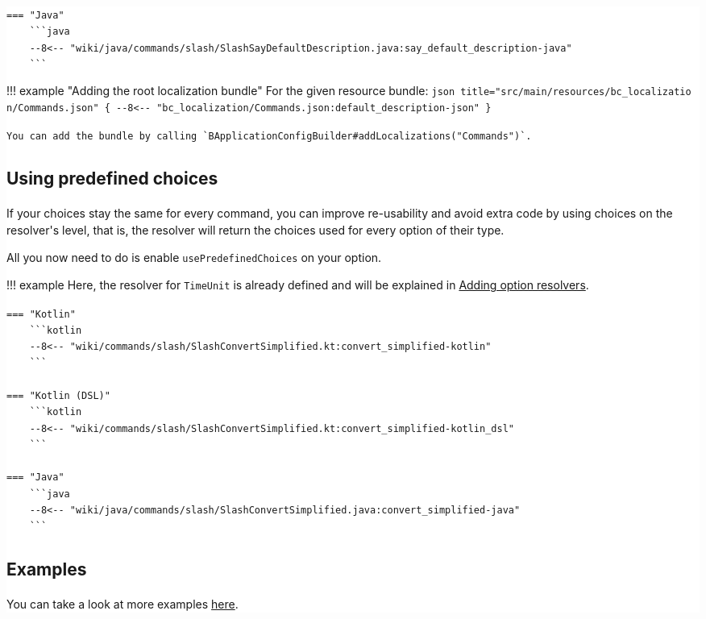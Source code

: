     === "Java"
        ```java
        --8<-- "wiki/java/commands/slash/SlashSayDefaultDescription.java:say_default_description-java"
        ```

!!! example "Adding the root localization bundle"
    For the given resource bundle:
    ```json title="src/main/resources/bc_localization/Commands.json"
    {
    --8<-- "bc_localization/Commands.json:default_description-json"
    }
    ```

    You can add the bundle by calling `BApplicationConfigBuilder#addLocalizations("Commands")`.

## Using predefined choices

If your choices stay the same for every command,
you can improve re-usability and avoid extra code by using choices on the resolver's level,
that is, the resolver will return the choices used for every option of their type.

All you now need to do is enable `usePredefinedChoices` on your option.

!!! example
    Here, the resolver for `TimeUnit` is already defined and will be explained in [Adding option resolvers](option-resolvers.md).

    === "Kotlin"
        ```kotlin
        --8<-- "wiki/commands/slash/SlashConvertSimplified.kt:convert_simplified-kotlin"
        ```

    === "Kotlin (DSL)"
        ```kotlin
        --8<-- "wiki/commands/slash/SlashConvertSimplified.kt:convert_simplified-kotlin_dsl"
        ```

    === "Java"
        ```java
        --8<-- "wiki/java/commands/slash/SlashConvertSimplified.java:convert_simplified-java"
        ```

## Examples

You can take a look at more examples [here](https://github.com/freya022/BotCommands/tree/3.X/examples#examples).
